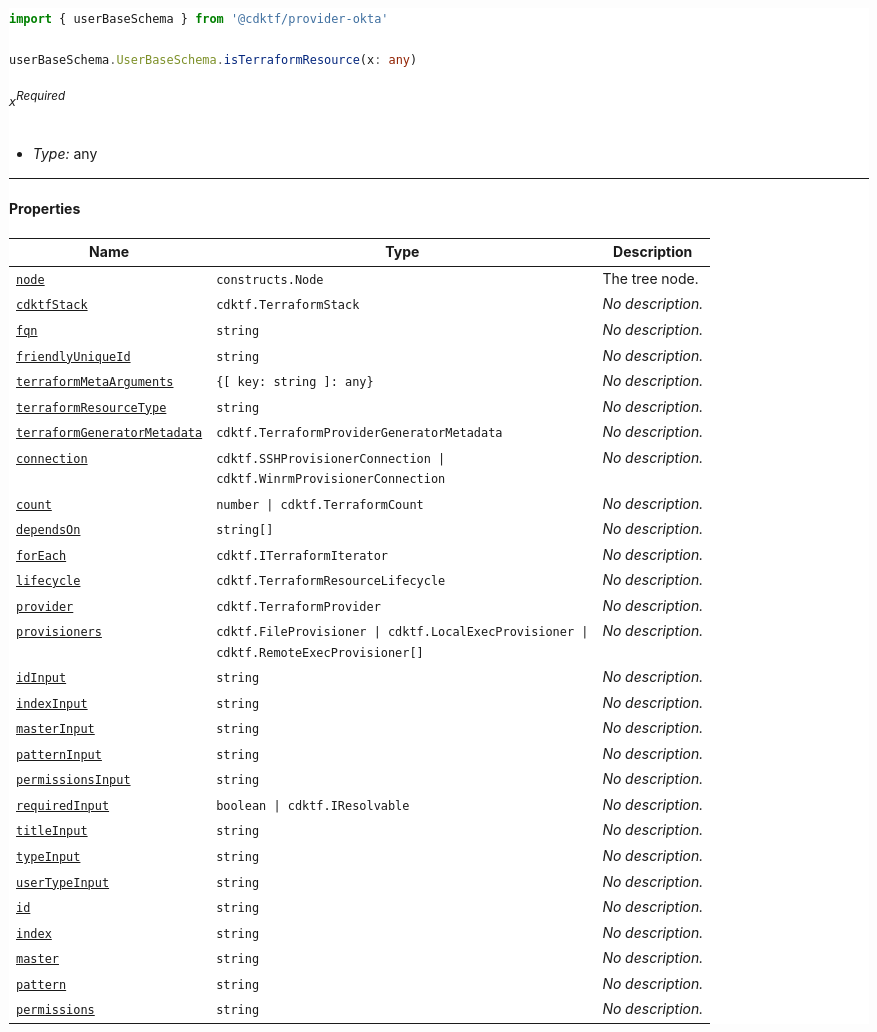 ```typescript
import { userBaseSchema } from '@cdktf/provider-okta'

userBaseSchema.UserBaseSchema.isTerraformResource(x: any)
```

###### `x`<sup>Required</sup> <a name="x" id="@cdktf/provider-okta.userBaseSchema.UserBaseSchema.isTerraformResource.parameter.x"></a>

- *Type:* any

---

#### Properties <a name="Properties" id="Properties"></a>

| **Name** | **Type** | **Description** |
| --- | --- | --- |
| <code><a href="#@cdktf/provider-okta.userBaseSchema.UserBaseSchema.property.node">node</a></code> | <code>constructs.Node</code> | The tree node. |
| <code><a href="#@cdktf/provider-okta.userBaseSchema.UserBaseSchema.property.cdktfStack">cdktfStack</a></code> | <code>cdktf.TerraformStack</code> | *No description.* |
| <code><a href="#@cdktf/provider-okta.userBaseSchema.UserBaseSchema.property.fqn">fqn</a></code> | <code>string</code> | *No description.* |
| <code><a href="#@cdktf/provider-okta.userBaseSchema.UserBaseSchema.property.friendlyUniqueId">friendlyUniqueId</a></code> | <code>string</code> | *No description.* |
| <code><a href="#@cdktf/provider-okta.userBaseSchema.UserBaseSchema.property.terraformMetaArguments">terraformMetaArguments</a></code> | <code>{[ key: string ]: any}</code> | *No description.* |
| <code><a href="#@cdktf/provider-okta.userBaseSchema.UserBaseSchema.property.terraformResourceType">terraformResourceType</a></code> | <code>string</code> | *No description.* |
| <code><a href="#@cdktf/provider-okta.userBaseSchema.UserBaseSchema.property.terraformGeneratorMetadata">terraformGeneratorMetadata</a></code> | <code>cdktf.TerraformProviderGeneratorMetadata</code> | *No description.* |
| <code><a href="#@cdktf/provider-okta.userBaseSchema.UserBaseSchema.property.connection">connection</a></code> | <code>cdktf.SSHProvisionerConnection \| cdktf.WinrmProvisionerConnection</code> | *No description.* |
| <code><a href="#@cdktf/provider-okta.userBaseSchema.UserBaseSchema.property.count">count</a></code> | <code>number \| cdktf.TerraformCount</code> | *No description.* |
| <code><a href="#@cdktf/provider-okta.userBaseSchema.UserBaseSchema.property.dependsOn">dependsOn</a></code> | <code>string[]</code> | *No description.* |
| <code><a href="#@cdktf/provider-okta.userBaseSchema.UserBaseSchema.property.forEach">forEach</a></code> | <code>cdktf.ITerraformIterator</code> | *No description.* |
| <code><a href="#@cdktf/provider-okta.userBaseSchema.UserBaseSchema.property.lifecycle">lifecycle</a></code> | <code>cdktf.TerraformResourceLifecycle</code> | *No description.* |
| <code><a href="#@cdktf/provider-okta.userBaseSchema.UserBaseSchema.property.provider">provider</a></code> | <code>cdktf.TerraformProvider</code> | *No description.* |
| <code><a href="#@cdktf/provider-okta.userBaseSchema.UserBaseSchema.property.provisioners">provisioners</a></code> | <code>cdktf.FileProvisioner \| cdktf.LocalExecProvisioner \| cdktf.RemoteExecProvisioner[]</code> | *No description.* |
| <code><a href="#@cdktf/provider-okta.userBaseSchema.UserBaseSchema.property.idInput">idInput</a></code> | <code>string</code> | *No description.* |
| <code><a href="#@cdktf/provider-okta.userBaseSchema.UserBaseSchema.property.indexInput">indexInput</a></code> | <code>string</code> | *No description.* |
| <code><a href="#@cdktf/provider-okta.userBaseSchema.UserBaseSchema.property.masterInput">masterInput</a></code> | <code>string</code> | *No description.* |
| <code><a href="#@cdktf/provider-okta.userBaseSchema.UserBaseSchema.property.patternInput">patternInput</a></code> | <code>string</code> | *No description.* |
| <code><a href="#@cdktf/provider-okta.userBaseSchema.UserBaseSchema.property.permissionsInput">permissionsInput</a></code> | <code>string</code> | *No description.* |
| <code><a href="#@cdktf/provider-okta.userBaseSchema.UserBaseSchema.property.requiredInput">requiredInput</a></code> | <code>boolean \| cdktf.IResolvable</code> | *No description.* |
| <code><a href="#@cdktf/provider-okta.userBaseSchema.UserBaseSchema.property.titleInput">titleInput</a></code> | <code>string</code> | *No description.* |
| <code><a href="#@cdktf/provider-okta.userBaseSchema.UserBaseSchema.property.typeInput">typeInput</a></code> | <code>string</code> | *No description.* |
| <code><a href="#@cdktf/provider-okta.userBaseSchema.UserBaseSchema.property.userTypeInput">userTypeInput</a></code> | <code>string</code> | *No description.* |
| <code><a href="#@cdktf/provider-okta.userBaseSchema.UserBaseSchema.property.id">id</a></code> | <code>string</code> | *No description.* |
| <code><a href="#@cdktf/provider-okta.userBaseSchema.UserBaseSchema.property.index">index</a></code> | <code>string</code> | *No description.* |
| <code><a href="#@cdktf/provider-okta.userBaseSchema.UserBaseSchema.property.master">master</a></code> | <code>string</code> | *No description.* |
| <code><a href="#@cdktf/provider-okta.userBaseSchema.UserBaseSchema.property.pattern">pattern</a></code> | <code>string</code> | *No description.* |
| <code><a href="#@cdktf/provider-okta.userBaseSchema.UserBaseSchema.property.permissions">permissions</a></code> | <code>string</code> | *No description.* |